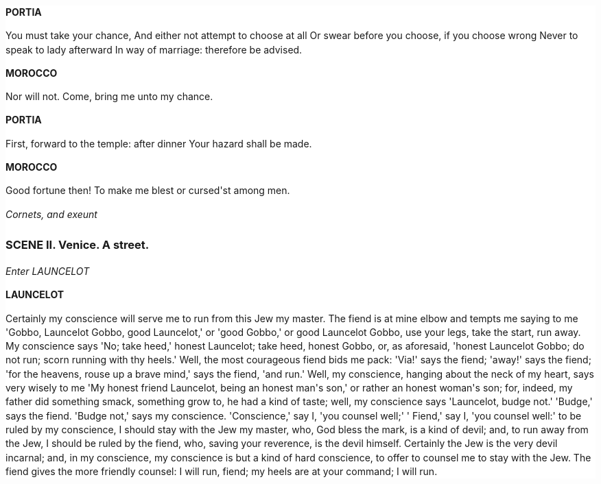 **PORTIA**

You must take your chance,
And either not attempt to choose at all
Or swear before you choose, if you choose wrong
Never to speak to lady afterward
In way of marriage: therefore be advised.

**MOROCCO**

Nor will not. Come, bring me unto my chance.

**PORTIA**

First, forward to the temple: after dinner
Your hazard shall be made.

**MOROCCO**

Good fortune then!
To make me blest or cursed'st among men.

*Cornets, and exeunt*


### SCENE II. Venice. A street.

*Enter LAUNCELOT*

**LAUNCELOT**

Certainly my conscience will serve me to run from
this Jew my master. The fiend is at mine elbow and
tempts me saying to me 'Gobbo, Launcelot Gobbo, good
Launcelot,' or 'good Gobbo,' or good Launcelot
Gobbo, use your legs, take the start, run away. My
conscience says 'No; take heed,' honest Launcelot;
take heed, honest Gobbo, or, as aforesaid, 'honest
Launcelot Gobbo; do not run; scorn running with thy
heels.' Well, the most courageous fiend bids me
pack: 'Via!' says the fiend; 'away!' says the
fiend; 'for the heavens, rouse up a brave mind,'
says the fiend, 'and run.' Well, my conscience,
hanging about the neck of my heart, says very wisely
to me 'My honest friend Launcelot, being an honest
man's son,' or rather an honest woman's son; for,
indeed, my father did something smack, something
grow to, he had a kind of taste; well, my conscience
says 'Launcelot, budge not.' 'Budge,' says the
fiend. 'Budge not,' says my conscience.
'Conscience,' say I, 'you counsel well;' ' Fiend,'
say I, 'you counsel well:' to be ruled by my
conscience, I should stay with the Jew my master,
who, God bless the mark, is a kind of devil; and, to
run away from the Jew, I should be ruled by the
fiend, who, saving your reverence, is the devil
himself. Certainly the Jew is the very devil
incarnal; and, in my conscience, my conscience is
but a kind of hard conscience, to offer to counsel
me to stay with the Jew. The fiend gives the more
friendly counsel: I will run, fiend; my heels are
at your command; I will run.
